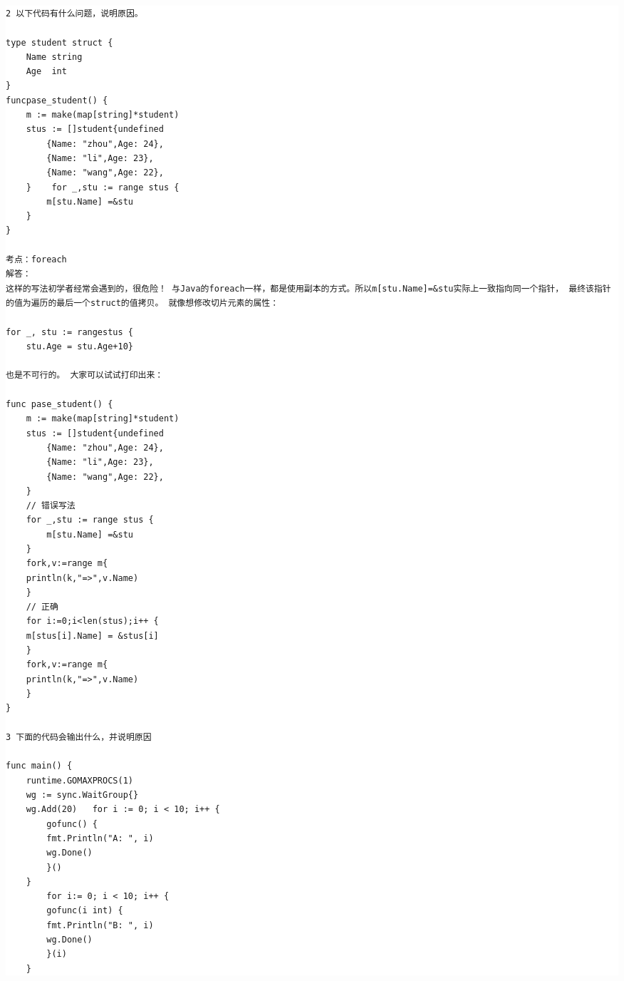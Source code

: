     2 以下代码有什么问题，说明原因。

    type student struct {
        Name string
        Age  int
    }
    funcpase_student() {
        m := make(map[string]*student)
        stus := []student{undefined
            {Name: "zhou",Age: 24},
            {Name: "li",Age: 23},
            {Name: "wang",Age: 22},
        }    for _,stu := range stus {
            m[stu.Name] =&stu
        }
    }

    考点：foreach
    解答：
    这样的写法初学者经常会遇到的，很危险！ 与Java的foreach一样，都是使用副本的方式。所以m[stu.Name]=&stu实际上一致指向同一个指针， 最终该指针的值为遍历的最后一个struct的值拷贝。 就像想修改切片元素的属性：

    for _, stu := rangestus {
        stu.Age = stu.Age+10}

    也是不可行的。 大家可以试试打印出来：

    func pase_student() {
        m := make(map[string]*student)
        stus := []student{undefined
            {Name: "zhou",Age: 24},
            {Name: "li",Age: 23},
            {Name: "wang",Age: 22},
        }    
        // 错误写法
        for _,stu := range stus {
            m[stu.Name] =&stu
        }    
        fork,v:=range m{        
        println(k,"=>",v.Name)
        }    
        // 正确
        for i:=0;i<len(stus);i++ {
        m[stus[i].Name] = &stus[i]
        }    
        fork,v:=range m{        
        println(k,"=>",v.Name)
        }
    }

    3 下面的代码会输出什么，并说明原因

    func main() {
        runtime.GOMAXPROCS(1)
        wg := sync.WaitGroup{}
        wg.Add(20)   for i := 0; i < 10; i++ {        
            gofunc() {
            fmt.Println("A: ", i)
            wg.Done()
            }()
        }    
            for i:= 0; i < 10; i++ {        
            gofunc(i int) {
            fmt.Println("B: ", i)
            wg.Done()
            }(i)
        }